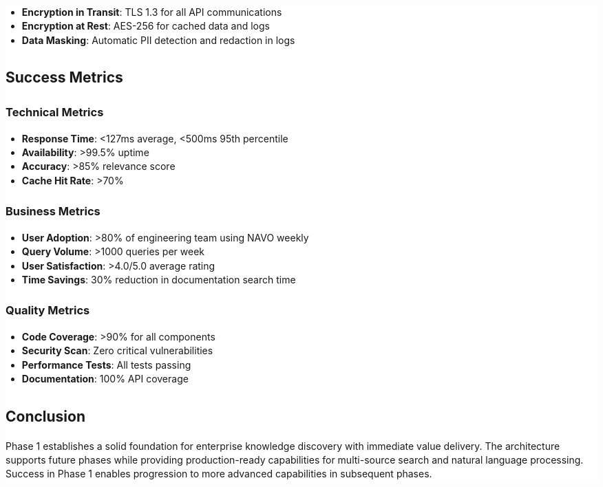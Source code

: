 - **Encryption in Transit**: TLS 1.3 for all API communications
- **Encryption at Rest**: AES-256 for cached data and logs
- **Data Masking**: Automatic PII detection and redaction in logs

## Success Metrics

### Technical Metrics

- **Response Time**: <127ms average, <500ms 95th percentile
- **Availability**: >99.5% uptime
- **Accuracy**: >85% relevance score
- **Cache Hit Rate**: >70%

### Business Metrics

- **User Adoption**: >80% of engineering team using NAVO weekly
- **Query Volume**: >1000 queries per week
- **User Satisfaction**: >4.0/5.0 average rating
- **Time Savings**: 30% reduction in documentation search time

### Quality Metrics

- **Code Coverage**: >90% for all components
- **Security Scan**: Zero critical vulnerabilities
- **Performance Tests**: All tests passing
- **Documentation**: 100% API coverage

## Conclusion

Phase 1 establishes a solid foundation for enterprise knowledge discovery with immediate value delivery. The architecture supports future phases while providing production-ready capabilities for multi-source search and natural language processing. Success in Phase 1 enables progression to more advanced capabilities in subsequent phases.

